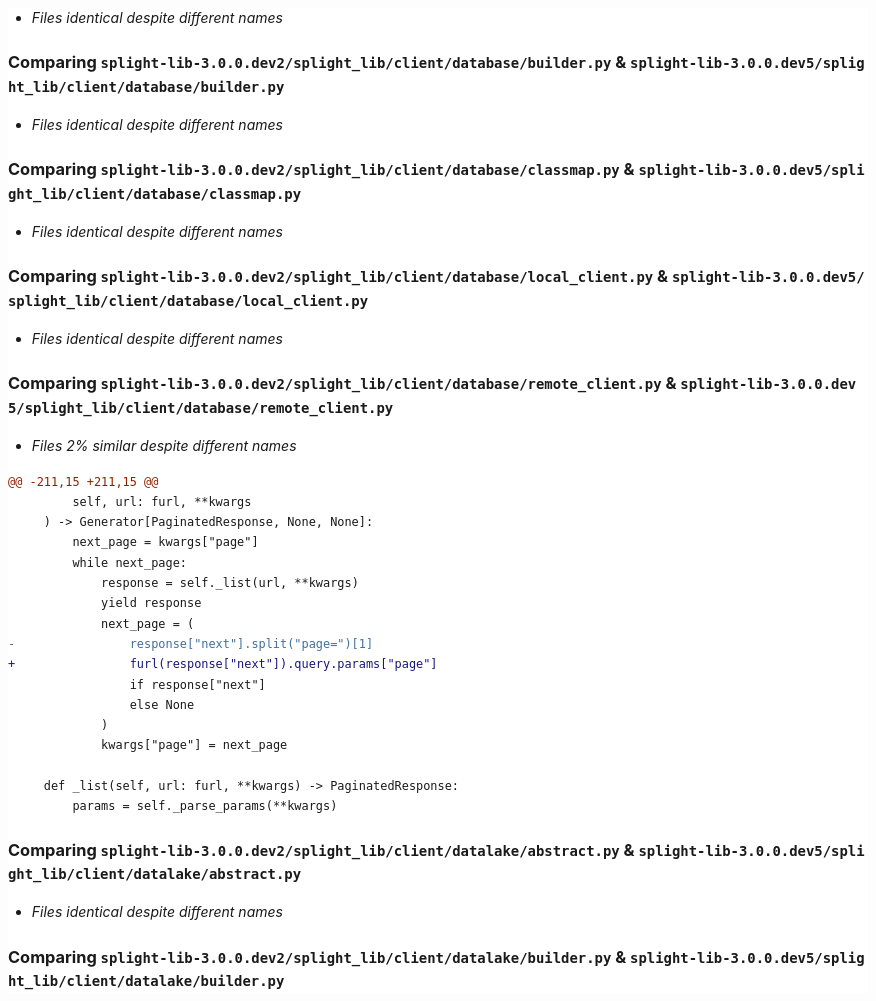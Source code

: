  * *Files identical despite different names*

### Comparing `splight-lib-3.0.0.dev2/splight_lib/client/database/builder.py` & `splight-lib-3.0.0.dev5/splight_lib/client/database/builder.py`

 * *Files identical despite different names*

### Comparing `splight-lib-3.0.0.dev2/splight_lib/client/database/classmap.py` & `splight-lib-3.0.0.dev5/splight_lib/client/database/classmap.py`

 * *Files identical despite different names*

### Comparing `splight-lib-3.0.0.dev2/splight_lib/client/database/local_client.py` & `splight-lib-3.0.0.dev5/splight_lib/client/database/local_client.py`

 * *Files identical despite different names*

### Comparing `splight-lib-3.0.0.dev2/splight_lib/client/database/remote_client.py` & `splight-lib-3.0.0.dev5/splight_lib/client/database/remote_client.py`

 * *Files 2% similar despite different names*

```diff
@@ -211,15 +211,15 @@
         self, url: furl, **kwargs
     ) -> Generator[PaginatedResponse, None, None]:
         next_page = kwargs["page"]
         while next_page:
             response = self._list(url, **kwargs)
             yield response
             next_page = (
-                response["next"].split("page=")[1]
+                furl(response["next"]).query.params["page"]
                 if response["next"]
                 else None
             )
             kwargs["page"] = next_page
 
     def _list(self, url: furl, **kwargs) -> PaginatedResponse:
         params = self._parse_params(**kwargs)
```

### Comparing `splight-lib-3.0.0.dev2/splight_lib/client/datalake/abstract.py` & `splight-lib-3.0.0.dev5/splight_lib/client/datalake/abstract.py`

 * *Files identical despite different names*

### Comparing `splight-lib-3.0.0.dev2/splight_lib/client/datalake/builder.py` & `splight-lib-3.0.0.dev5/splight_lib/client/datalake/builder.py`

